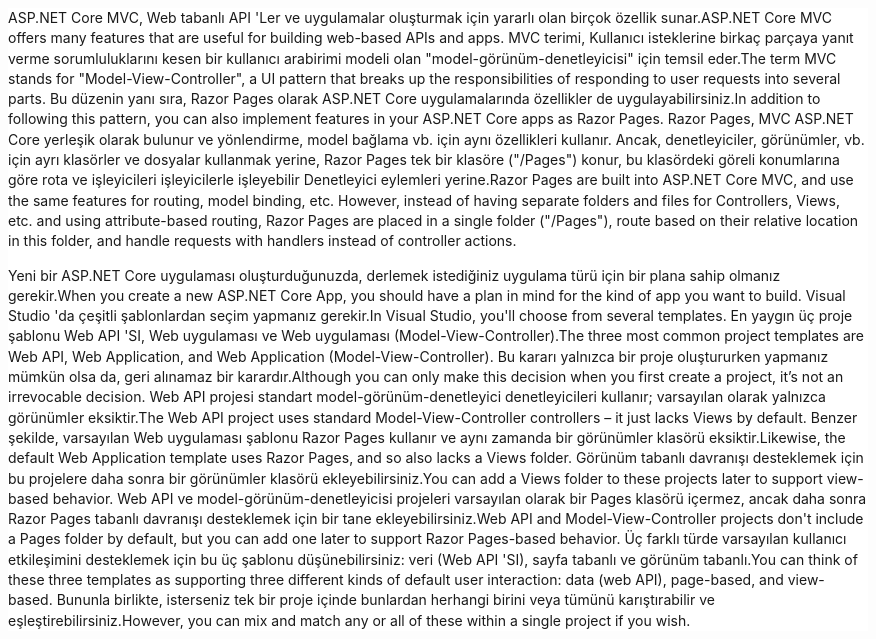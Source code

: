 <span data-ttu-id="60199-111">ASP.NET Core MVC, Web tabanlı API 'Ler ve uygulamalar oluşturmak için yararlı olan birçok özellik sunar.</span><span class="sxs-lookup"><span data-stu-id="60199-111">ASP.NET Core MVC offers many features that are useful for building web-based APIs and apps.</span></span> <span data-ttu-id="60199-112">MVC terimi, Kullanıcı isteklerine birkaç parçaya yanıt verme sorumluluklarını kesen bir kullanıcı arabirimi modeli olan "model-görünüm-denetleyicisi" için temsil eder.</span><span class="sxs-lookup"><span data-stu-id="60199-112">The term MVC stands for "Model-View-Controller", a UI pattern that breaks up the responsibilities of responding to user requests into several parts.</span></span> <span data-ttu-id="60199-113">Bu düzenin yanı sıra, Razor Pages olarak ASP.NET Core uygulamalarında özellikler de uygulayabilirsiniz.</span><span class="sxs-lookup"><span data-stu-id="60199-113">In addition to following this pattern, you can also implement features in your ASP.NET Core apps as Razor Pages.</span></span> <span data-ttu-id="60199-114">Razor Pages, MVC ASP.NET Core yerleşik olarak bulunur ve yönlendirme, model bağlama vb. için aynı özellikleri kullanır. Ancak, denetleyiciler, görünümler, vb. için ayrı klasörler ve dosyalar kullanmak yerine, Razor Pages tek bir klasöre ("/Pages") konur, bu klasördeki göreli konumlarına göre rota ve işleyicileri işleyicilerle işleyebilir Denetleyici eylemleri yerine.</span><span class="sxs-lookup"><span data-stu-id="60199-114">Razor Pages are built into ASP.NET Core MVC, and use the same features for routing, model binding, etc. However, instead of having separate folders and files for Controllers, Views, etc. and using attribute-based routing, Razor Pages are placed in a single folder ("/Pages"), route based on their relative location in this folder, and handle requests with handlers instead of controller actions.</span></span>

<span data-ttu-id="60199-115">Yeni bir ASP.NET Core uygulaması oluşturduğunuzda, derlemek istediğiniz uygulama türü için bir plana sahip olmanız gerekir.</span><span class="sxs-lookup"><span data-stu-id="60199-115">When you create a new ASP.NET Core App, you should have a plan in mind for the kind of app you want to build.</span></span> <span data-ttu-id="60199-116">Visual Studio 'da çeşitli şablonlardan seçim yapmanız gerekir.</span><span class="sxs-lookup"><span data-stu-id="60199-116">In Visual Studio, you'll choose from several templates.</span></span> <span data-ttu-id="60199-117">En yaygın üç proje şablonu Web API 'SI, Web uygulaması ve Web uygulaması (Model-View-Controller).</span><span class="sxs-lookup"><span data-stu-id="60199-117">The three most common project templates are Web API, Web Application, and Web Application (Model-View-Controller).</span></span> <span data-ttu-id="60199-118">Bu kararı yalnızca bir proje oluştururken yapmanız mümkün olsa da, geri alınamaz bir karardır.</span><span class="sxs-lookup"><span data-stu-id="60199-118">Although you can only make this decision when you first create a project, it’s not an irrevocable decision.</span></span> <span data-ttu-id="60199-119">Web API projesi standart model-görünüm-denetleyici denetleyicileri kullanır; varsayılan olarak yalnızca görünümler eksiktir.</span><span class="sxs-lookup"><span data-stu-id="60199-119">The Web API project uses standard Model-View-Controller controllers – it just lacks Views by default.</span></span> <span data-ttu-id="60199-120">Benzer şekilde, varsayılan Web uygulaması şablonu Razor Pages kullanır ve aynı zamanda bir görünümler klasörü eksiktir.</span><span class="sxs-lookup"><span data-stu-id="60199-120">Likewise, the default Web Application template uses Razor Pages, and so also lacks a Views folder.</span></span> <span data-ttu-id="60199-121">Görünüm tabanlı davranışı desteklemek için bu projelere daha sonra bir görünümler klasörü ekleyebilirsiniz.</span><span class="sxs-lookup"><span data-stu-id="60199-121">You can add a Views folder to these projects later to support view-based behavior.</span></span> <span data-ttu-id="60199-122">Web API ve model-görünüm-denetleyicisi projeleri varsayılan olarak bir Pages klasörü içermez, ancak daha sonra Razor Pages tabanlı davranışı desteklemek için bir tane ekleyebilirsiniz.</span><span class="sxs-lookup"><span data-stu-id="60199-122">Web API and Model-View-Controller projects don't include a Pages folder by default, but you can add one later to support Razor Pages-based behavior.</span></span> <span data-ttu-id="60199-123">Üç farklı türde varsayılan kullanıcı etkileşimini desteklemek için bu üç şablonu düşünebilirsiniz: veri (Web API 'SI), sayfa tabanlı ve görünüm tabanlı.</span><span class="sxs-lookup"><span data-stu-id="60199-123">You can think of these three templates as supporting three different kinds of default user interaction: data (web API), page-based, and view-based.</span></span> <span data-ttu-id="60199-124">Bununla birlikte, isterseniz tek bir proje içinde bunlardan herhangi birini veya tümünü karıştırabilir ve eşleştirebilirsiniz.</span><span class="sxs-lookup"><span data-stu-id="60199-124">However, you can mix and match any or all of these within a single project if you wish.</span></span>

